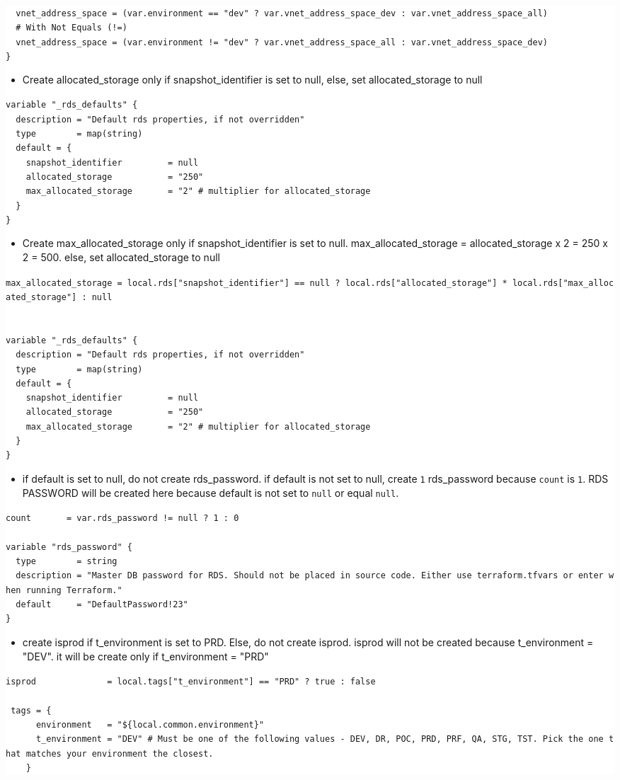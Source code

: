 ```t
  vnet_address_space = (var.environment == "dev" ? var.vnet_address_space_dev : var.vnet_address_space_all)
  # With Not Equals (!=)
  vnet_address_space = (var.environment != "dev" ? var.vnet_address_space_all : var.vnet_address_space_dev)
}
```
* Create allocated_storage only if snapshot_identifier is set to null, else, set allocated_storage to null
```t
variable "_rds_defaults" {
  description = "Default rds properties, if not overridden"
  type        = map(string)
  default = {
    snapshot_identifier         = null
    allocated_storage           = "250"
    max_allocated_storage       = "2" # multiplier for allocated_storage
  }
}
```

* Create max_allocated_storage only if snapshot_identifier is set to null. max_allocated_storage = allocated_storage x 2 = 250 x 2 = 500. else, set allocated_storage to null
```t
max_allocated_storage = local.rds["snapshot_identifier"] == null ? local.rds["allocated_storage"] * local.rds["max_allocated_storage"] : null


variable "_rds_defaults" {
  description = "Default rds properties, if not overridden"
  type        = map(string)
  default = {
    snapshot_identifier         = null
    allocated_storage           = "250"
    max_allocated_storage       = "2" # multiplier for allocated_storage
  }
}
```
* if default is set to null, do not create rds_password. if default is not set to null, create `1` rds_password because `count` is `1`. RDS PASSWORD will be created here because default is not set to `null` or equal `null`.
```t
count       = var.rds_password != null ? 1 : 0

variable "rds_password" {
  type        = string
  description = "Master DB password for RDS. Should not be placed in source code. Either use terraform.tfvars or enter when running Terraform."
  default     = "DefaultPassword!23"
}
```

* create isprod if t_environment is set to PRD. Else, do not create isprod. isprod will not be created because t_environment = "DEV". it will be create only if t_environment = "PRD"
```t
isprod              = local.tags["t_environment"] == "PRD" ? true : false

 tags = {
      environment   = "${local.common.environment}"
      t_environment = "DEV" # Must be one of the following values - DEV, DR, POC, PRD, PRF, QA, STG, TST. Pick the one that matches your environment the closest.
    }
```
